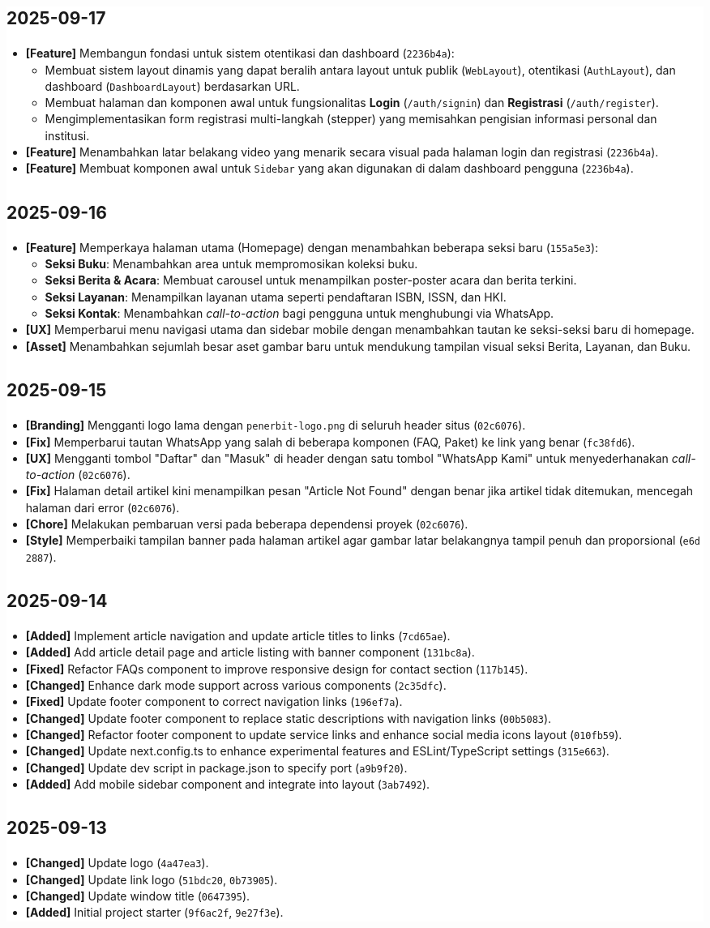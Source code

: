 ## 2025-09-17
- **[Feature]** Membangun fondasi untuk sistem otentikasi dan dashboard (`2236b4a`):
  - Membuat sistem layout dinamis yang dapat beralih antara layout untuk publik (`WebLayout`), otentikasi (`AuthLayout`), dan dashboard (`DashboardLayout`) berdasarkan URL.
  - Membuat halaman dan komponen awal untuk fungsionalitas **Login** (`/auth/signin`) dan **Registrasi** (`/auth/register`).
  - Mengimplementasikan form registrasi multi-langkah (stepper) yang memisahkan pengisian informasi personal dan institusi.
- **[Feature]** Menambahkan latar belakang video yang menarik secara visual pada halaman login dan registrasi (`2236b4a`).
- **[Feature]** Membuat komponen awal untuk `Sidebar` yang akan digunakan di dalam dashboard pengguna (`2236b4a`).

## 2025-09-16
- **[Feature]** Memperkaya halaman utama (Homepage) dengan menambahkan beberapa seksi baru (`155a5e3`):
  - **Seksi Buku**: Menambahkan area untuk mempromosikan koleksi buku.
  - **Seksi Berita & Acara**: Membuat carousel untuk menampilkan poster-poster acara dan berita terkini.
  - **Seksi Layanan**: Menampilkan layanan utama seperti pendaftaran ISBN, ISSN, dan HKI.
  - **Seksi Kontak**: Menambahkan *call-to-action* bagi pengguna untuk menghubungi via WhatsApp.
- **[UX]** Memperbarui menu navigasi utama dan sidebar mobile dengan menambahkan tautan ke seksi-seksi baru di homepage.
- **[Asset]** Menambahkan sejumlah besar aset gambar baru untuk mendukung tampilan visual seksi Berita, Layanan, dan Buku.

## 2025-09-15
- **[Branding]** Mengganti logo lama dengan `penerbit-logo.png` di seluruh header situs (`02c6076`).
- **[Fix]** Memperbarui tautan WhatsApp yang salah di beberapa komponen (FAQ, Paket) ke link yang benar (`fc38fd6`).
- **[UX]** Mengganti tombol "Daftar" dan "Masuk" di header dengan satu tombol "WhatsApp Kami" untuk menyederhanakan *call-to-action* (`02c6076`).
- **[Fix]** Halaman detail artikel kini menampilkan pesan "Article Not Found" dengan benar jika artikel tidak ditemukan, mencegah halaman dari error (`02c6076`).
- **[Chore]** Melakukan pembaruan versi pada beberapa dependensi proyek (`02c6076`).
- **[Style]** Memperbaiki tampilan banner pada halaman artikel agar gambar latar belakangnya tampil penuh dan proporsional (`e6d2887`).

## 2025-09-14
- **[Added]** Implement article navigation and update article titles to links (`7cd65ae`).
- **[Added]** Add article detail page and article listing with banner component (`131bc8a`).
- **[Fixed]** Refactor FAQs component to improve responsive design for contact section (`117b145`).
- **[Changed]** Enhance dark mode support across various components (`2c35dfc`).
- **[Fixed]** Update footer component to correct navigation links (`196ef7a`).
- **[Changed]** Update footer component to replace static descriptions with navigation links (`00b5083`).
- **[Changed]** Refactor footer component to update service links and enhance social media icons layout (`010fb59`).
- **[Changed]** Update next.config.ts to enhance experimental features and ESLint/TypeScript settings (`315e663`).
- **[Changed]** Update dev script in package.json to specify port (`a9b9f20`).
- **[Added]** Add mobile sidebar component and integrate into layout (`3ab7492`).

## 2025-09-13
- **[Changed]** Update logo (`4a47ea3`).
- **[Changed]** Update link logo (`51bdc20`, `0b73905`).
- **[Changed]** Update window title (`0647395`).
- **[Added]** Initial project starter (`9f6ac2f`, `9e27f3e`).
